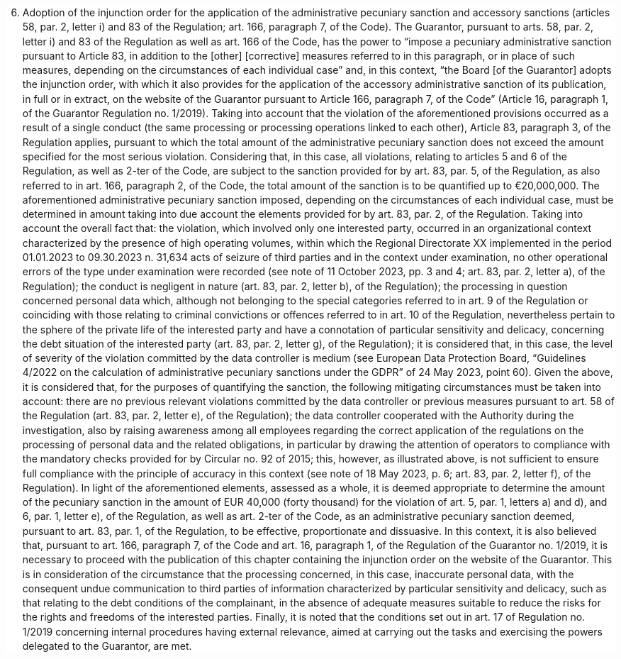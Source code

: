 6. Adoption of the injunction order for the application of the administrative pecuniary sanction and accessory sanctions (articles 58, par. 2, letter i) and 83 of the Regulation; art. 166, paragraph 7, of the Code).
The Guarantor, pursuant to arts. 58, par. 2, letter i) and 83 of the Regulation as well as art. 166 of the Code, has the power to “impose a pecuniary administrative sanction pursuant to Article 83, in addition to the \[other\] \[corrective\] measures referred to in this paragraph, or in place of such measures, depending on the circumstances of each individual case” and, in this context, “the Board \[of the Guarantor\] adopts the injunction order, with which it also provides for the application of the accessory administrative sanction of its publication, in full or in extract, on the website of the Guarantor pursuant to Article 166, paragraph 7, of the Code” (Article 16, paragraph 1, of the Guarantor Regulation no. 1/2019).
Taking into account that the violation of the aforementioned provisions occurred as a result of a single conduct (the same processing or processing operations linked to each other), Article 83, paragraph 3, of the Regulation applies, pursuant to which the total amount of the administrative pecuniary sanction does not exceed the amount specified for the most serious violation. Considering that, in this case, all violations, relating to articles 5 and 6 of the Regulation, as well as 2-ter of the Code, are subject to the sanction provided for by art. 83, par. 5, of the Regulation, as also referred to in art. 166, paragraph 2, of the Code, the total amount of the sanction is to be quantified up to €20,000,000.
The aforementioned administrative pecuniary sanction imposed, depending on the circumstances of each individual case, must be determined in amount taking into due account the elements provided for by art. 83, par. 2, of the Regulation.
Taking into account the overall fact that:
the violation, which involved only one interested party, occurred in an organizational context characterized by the presence of high operating volumes, within which the Regional Directorate XX implemented in the period 01.01.2023 to 09.30.2023 n. 31,634 acts of seizure of third parties and in the context under examination, no other operational errors of the type under examination were recorded (see note of 11 October 2023, pp. 3 and 4; art. 83, par. 2, letter a), of the Regulation);
the conduct is negligent in nature (art. 83, par. 2, letter b), of the Regulation);
the processing in question concerned personal data which, although not belonging to the special categories referred to in art. 9 of the Regulation or coinciding with those relating to criminal convictions or offences referred to in art. 10 of the Regulation, nevertheless pertain to the sphere of the private life of the interested party and have a connotation of particular sensitivity and delicacy, concerning the debt situation of the interested party (art. 83, par. 2, letter g), of the Regulation);
it is considered that, in this case, the level of severity of the violation committed by the data controller is medium (see European Data Protection Board, “Guidelines 4/2022 on the calculation of administrative pecuniary sanctions under the GDPR” of 24 May 2023, point 60).
Given the above, it is considered that, for the purposes of quantifying the sanction, the following mitigating circumstances must be taken into account:
there are no previous relevant violations committed by the data controller or previous measures pursuant to art. 58 of the Regulation (art. 83, par. 2, letter e), of the Regulation);
the data controller cooperated with the Authority during the investigation, also by raising awareness among all employees regarding the correct application of the regulations on the processing of personal data and the related obligations, in particular by drawing the attention of operators to compliance with the mandatory checks provided for by Circular no. 92 of 2015; this, however, as illustrated above, is not sufficient to ensure full compliance with the principle of accuracy in this context (see note of 18 May 2023, p. 6; art. 83, par. 2, letter f), of the Regulation).
In light of the aforementioned elements, assessed as a whole, it is deemed appropriate to determine the amount of the pecuniary sanction in the amount of EUR 40,000 (forty thousand) for the violation of art. 5, par. 1, letters a) and d), and 6, par. 1, letter e), of the Regulation, as well as art. 2-ter of the Code, as an administrative pecuniary sanction deemed, pursuant to art. 83, par. 1, of the Regulation, to be effective, proportionate and dissuasive.
In this context, it is also believed that, pursuant to art. 166, paragraph 7, of the Code and art. 16, paragraph 1, of the Regulation of the Guarantor no. 1/2019, it is necessary to proceed with the publication of this chapter containing the injunction order on the website of the Guarantor. This is in consideration of the circumstance that the processing concerned, in this case, inaccurate personal data, with the consequent undue communication to third parties of information characterized by particular sensitivity and delicacy, such as that relating to the debt conditions of the complainant, in the absence of adequate measures suitable to reduce the risks for the rights and freedoms of the interested parties. 
Finally, it is noted that the conditions set out in art. 17 of Regulation no. 1/2019 concerning internal procedures having external relevance, aimed at carrying out the tasks and exercising the powers delegated to the Guarantor, are met. 